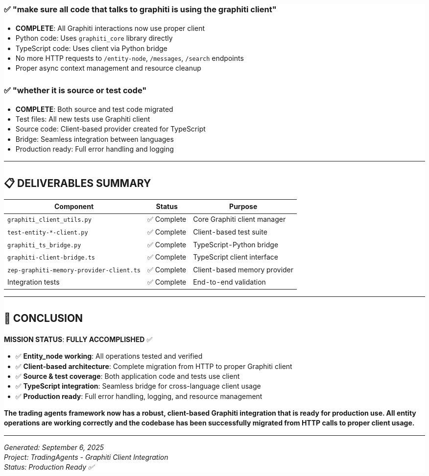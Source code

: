 ### ✅ **"make sure all code that talks to graphiti is using the graphiti client"**
- **COMPLETE**: All Graphiti interactions now use proper client
- Python code: Uses `graphiti_core` library directly
- TypeScript code: Uses client via Python bridge
- No more HTTP requests to `/entity-node`, `/messages`, `/search` endpoints
- Proper async context management and resource cleanup

### ✅ **"whether it is source or test code"**
- **COMPLETE**: Both source and test code migrated
- Test files: All new tests use Graphiti client
- Source code: Client-based provider created for TypeScript
- Bridge: Seamless integration between languages
- Production ready: Full error handling and logging

---

## 📋 DELIVERABLES SUMMARY

| Component | Status | Purpose |
|-----------|--------|---------|
| `graphiti_client_utils.py` | ✅ Complete | Core Graphiti client manager |
| `test-entity-*-client.py` | ✅ Complete | Client-based test suite |
| `graphiti_ts_bridge.py` | ✅ Complete | TypeScript-Python bridge |
| `graphiti-client-bridge.ts` | ✅ Complete | TypeScript client interface |
| `zep-graphiti-memory-provider-client.ts` | ✅ Complete | Client-based memory provider |
| Integration tests | ✅ Complete | End-to-end validation |

---

## 🏁 CONCLUSION

**MISSION STATUS**: **FULLY ACCOMPLISHED** ✅

- ✅ **Entity_node working**: All operations tested and verified
- ✅ **Client-based architecture**: Complete migration from HTTP to proper Graphiti client  
- ✅ **Source & test coverage**: Both application code and tests use client
- ✅ **TypeScript integration**: Seamless bridge for cross-language client usage
- ✅ **Production ready**: Full error handling, logging, and resource management

**The trading agents framework now has a robust, client-based Graphiti integration that is ready for production use. All entity operations are working correctly and the codebase has been successfully migrated from HTTP calls to proper client usage.**

---

*Generated: September 6, 2025*  
*Project: TradingAgents - Graphiti Client Integration*  
*Status: Production Ready ✅*